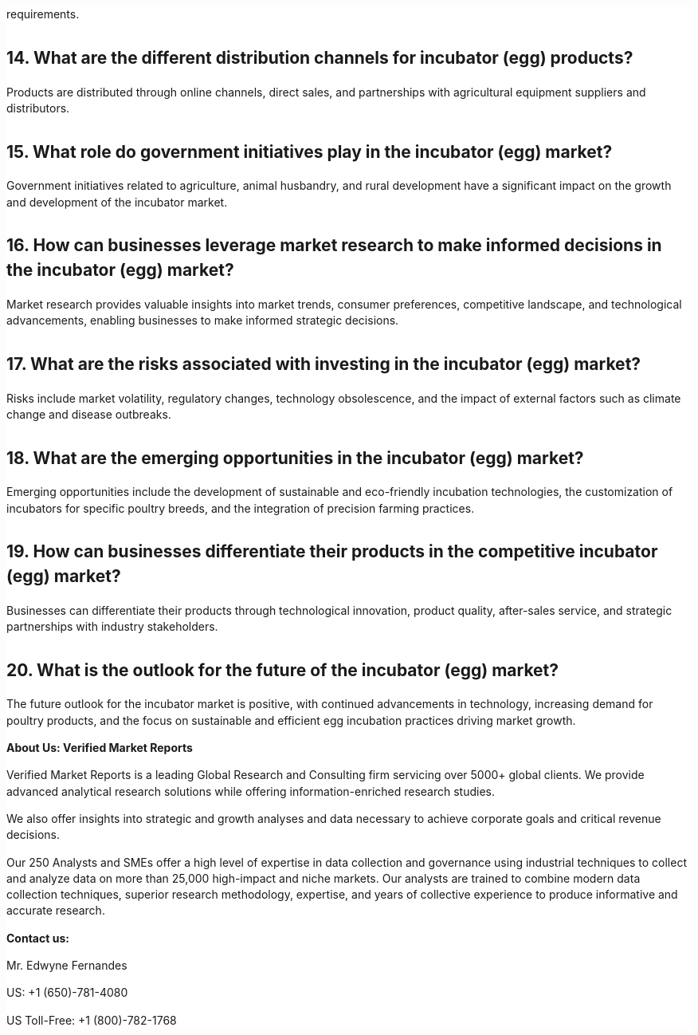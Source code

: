 requirements.</p><h2>14. What are the different distribution channels for incubator (egg) products?</h2><p>Products are distributed through online channels, direct sales, and partnerships with agricultural equipment suppliers and distributors.</p><h2>15. What role do government initiatives play in the incubator (egg) market?</h2><p>Government initiatives related to agriculture, animal husbandry, and rural development have a significant impact on the growth and development of the incubator market.</p><h2>16. How can businesses leverage market research to make informed decisions in the incubator (egg) market?</h2><p>Market research provides valuable insights into market trends, consumer preferences, competitive landscape, and technological advancements, enabling businesses to make informed strategic decisions.</p><h2>17. What are the risks associated with investing in the incubator (egg) market?</h2><p>Risks include market volatility, regulatory changes, technology obsolescence, and the impact of external factors such as climate change and disease outbreaks.</p><h2>18. What are the emerging opportunities in the incubator (egg) market?</h2><p>Emerging opportunities include the development of sustainable and eco-friendly incubation technologies, the customization of incubators for specific poultry breeds, and the integration of precision farming practices.</p><h2>19. How can businesses differentiate their products in the competitive incubator (egg) market?</h2><p>Businesses can differentiate their products through technological innovation, product quality, after-sales service, and strategic partnerships with industry stakeholders.</p><h2>20. What is the outlook for the future of the incubator (egg) market?</h2><p>The future outlook for the incubator market is positive, with continued advancements in technology, increasing demand for poultry products, and the focus on sustainable and efficient egg incubation practices driving market growth.</p></body></html></h3><p id="" class=""><strong>About Us: Verified Market Reports</strong></p><p id="" class="">Verified Market Reports is a leading Global Research and Consulting firm servicing over 5000+ global clients. We provide advanced analytical research solutions while offering information-enriched research studies.</p><p id="" class="">We also offer insights into strategic and growth analyses and data necessary to achieve corporate goals and critical revenue decisions.</p><p id="" class="">Our 250 Analysts and SMEs offer a high level of expertise in data collection and governance using industrial techniques to collect and analyze data on more than 25,000 high-impact and niche markets. Our analysts are trained to combine modern data collection techniques, superior research methodology, expertise, and years of collective experience to produce informative and accurate research.</p><p id="" class=""><strong>Contact us:</strong></p><p id="" class="">Mr. Edwyne Fernandes</p><p id="" class="">US: +1 (650)-781-4080</p><p id="" class="">US Toll-Free: +1 (800)-782-1768</p>

